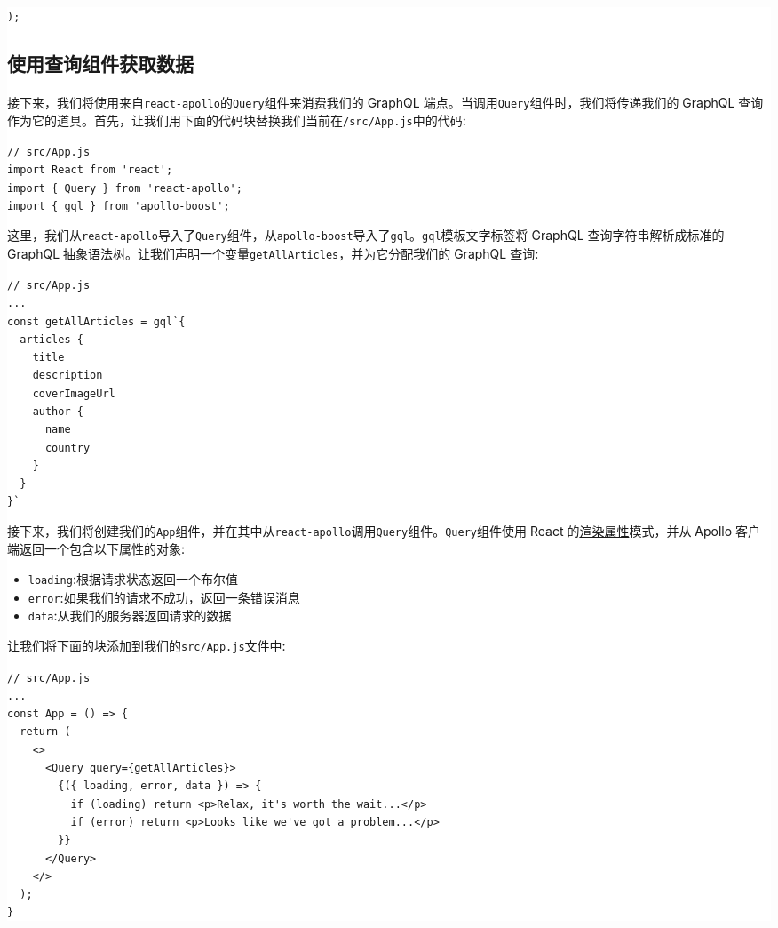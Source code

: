 ```
);
```

## 使用查询组件获取数据

接下来，我们将使用来自`react-apollo`的`Query`组件来消费我们的 GraphQL 端点。当调用`Query`组件时，我们将传递我们的 GraphQL 查询作为它的道具。首先，让我们用下面的代码块替换我们当前在`/src/App.js`中的代码:

```
// src/App.js
import React from 'react';
import { Query } from 'react-apollo';
import { gql } from 'apollo-boost';
```

这里，我们从`react-apollo`导入了`Query`组件，从`apollo-boost`导入了`gql`。`gql`模板文字标签将 GraphQL 查询字符串解析成标准的 GraphQL 抽象语法树。让我们声明一个变量`getAllArticles`，并为它分配我们的 GraphQL 查询:

```
// src/App.js
...
const getAllArticles = gql`{
  articles {
    title
    description
    coverImageUrl
    author {
      name
      country
    }
  }
}`
```

接下来，我们将创建我们的`App`组件，并在其中从`react-apollo`调用`Query`组件。`Query`组件使用 React 的[渲染属性](https://reactjs.org/docs/render-props.html)模式，并从 Apollo 客户端返回一个包含以下属性的对象:

*   `loading`:根据请求状态返回一个布尔值
*   `error`:如果我们的请求不成功，返回一条错误消息
*   `data`:从我们的服务器返回请求的数据

让我们将下面的块添加到我们的`src/App.js`文件中:

```
// src/App.js
...
const App = () => {
  return (
    <>
      <Query query={getAllArticles}>
        {({ loading, error, data }) => {
          if (loading) return <p>Relax, it's worth the wait...</p>
          if (error) return <p>Looks like we've got a problem...</p>
        }}
      </Query>
    </>
  );
}
```
